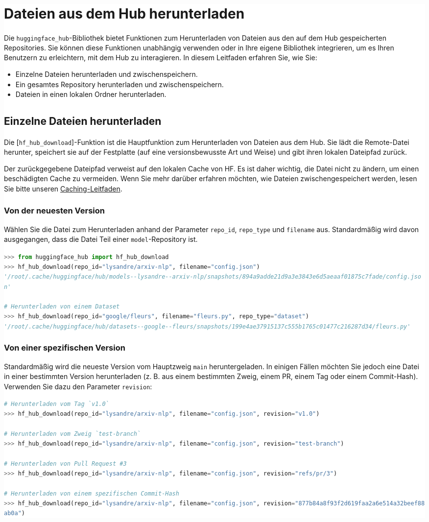 

# Dateien aus dem Hub herunterladen

Die `huggingface_hub`-Bibliothek bietet Funktionen zum Herunterladen von Dateien aus den auf dem Hub gespeicherten Repositories. Sie können diese Funktionen unabhängig verwenden oder in Ihre eigene Bibliothek integrieren, um es Ihren Benutzern zu erleichtern, mit dem Hub zu interagieren. In diesem Leitfaden erfahren Sie, wie Sie:

* Einzelne Dateien herunterladen und zwischenspeichern.
* Ein gesamtes Repository herunterladen und zwischenspeichern.
* Dateien in einen lokalen Ordner herunterladen.

## Einzelne Dateien herunterladen

Die [`hf_hub_download`]-Funktion ist die Hauptfunktion zum Herunterladen von Dateien aus dem Hub. Sie lädt die Remote-Datei herunter, speichert sie auf der Festplatte (auf eine versionsbewusste Art und Weise) und gibt ihren lokalen Dateipfad zurück.

<Tip>

Der zurückgegebene Dateipfad verweist auf den lokalen Cache von HF. Es ist daher wichtig, die Datei nicht zu ändern, um einen beschädigten Cache zu vermeiden. Wenn Sie mehr darüber erfahren möchten, wie Dateien zwischengespeichert werden, lesen Sie bitte unseren [Caching-Leitfaden](./manage-cache).

</Tip>

### Von der neuesten Version

Wählen Sie die Datei zum Herunterladen anhand der Parameter `repo_id`, `repo_type` und `filename` aus. Standardmäßig wird davon ausgegangen, dass die Datei Teil einer `model`-Repository ist.

```python
>>> from huggingface_hub import hf_hub_download
>>> hf_hub_download(repo_id="lysandre/arxiv-nlp", filename="config.json")
'/root/.cache/huggingface/hub/models--lysandre--arxiv-nlp/snapshots/894a9adde21d9a3e3843e6d5aeaaf01875c7fade/config.json'

# Herunterladen von einem Dataset
>>> hf_hub_download(repo_id="google/fleurs", filename="fleurs.py", repo_type="dataset")
'/root/.cache/huggingface/hub/datasets--google--fleurs/snapshots/199e4ae37915137c555b1765c01477c216287d34/fleurs.py'
```

### Von einer spezifischen Version

Standardmäßig wird die neueste Version vom Hauptzweig `main` heruntergeladen. In einigen Fällen möchten Sie jedoch eine Datei in einer bestimmten Version herunterladen (z. B. aus einem bestimmten Zweig, einem PR, einem Tag oder einem Commit-Hash). Verwenden Sie dazu den Parameter `revision`:

```python
# Herunterladen vom Tag `v1.0`
>>> hf_hub_download(repo_id="lysandre/arxiv-nlp", filename="config.json", revision="v1.0")

# Herunterladen vom Zweig `test-branch`
>>> hf_hub_download(repo_id="lysandre/arxiv-nlp", filename="config.json", revision="test-branch")

# Herunterladen von Pull Request #3
>>> hf_hub_download(repo_id="lysandre/arxiv-nlp", filename="config.json", revision="refs/pr/3")

# Herunterladen von einem spezifischen Commit-Hash
>>> hf_hub_download(repo_id="lysandre/arxiv-nlp", filename="config.json", revision="877b84a8f93f2d619faa2a6e514a32beef88ab0a")
```
